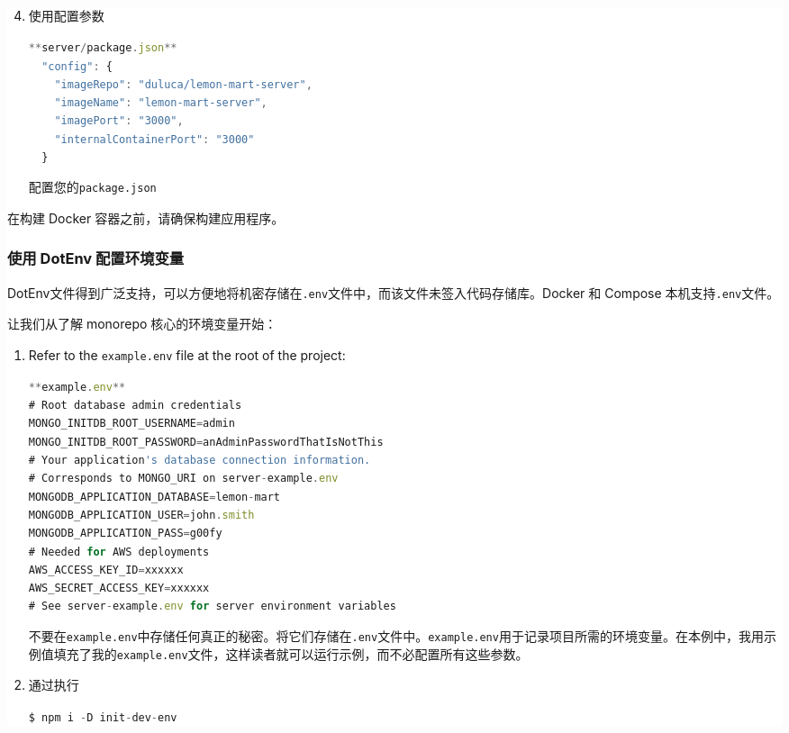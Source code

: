 4.  使用配置参数

    ```ts
    **server/package.json**
      "config": {
        "imageRepo": "duluca/lemon-mart-server",
        "imageName": "lemon-mart-server",
        "imagePort": "3000",
        "internalContainerPort": "3000"
      } 
    ```

    配置您的`package.json`

在构建 Docker 容器之前，请确保构建应用程序。

### 使用 DotEnv 配置环境变量

DotEnv文件得到广泛支持，可以方便地将机密存储在`.env`文件中，而该文件未签入代码存储库。Docker 和 Compose 本机支持`.env`文件。

让我们从了解 monorepo 核心的环境变量开始：

1.  Refer to the `example.env` file at the root of the project:

    ```ts
    **example.env**
    # Root database admin credentials
    MONGO_INITDB_ROOT_USERNAME=admin
    MONGO_INITDB_ROOT_PASSWORD=anAdminPasswordThatIsNotThis
    # Your application's database connection information. 
    # Corresponds to MONGO_URI on server-example.env
    MONGODB_APPLICATION_DATABASE=lemon-mart
    MONGODB_APPLICATION_USER=john.smith
    MONGODB_APPLICATION_PASS=g00fy
    # Needed for AWS deployments
    AWS_ACCESS_KEY_ID=xxxxxx
    AWS_SECRET_ACCESS_KEY=xxxxxx
    # See server-example.env for server environment variables 
    ```

    不要在`example.env`中存储任何真正的秘密。将它们存储在`.env`文件中。`example.env`用于记录项目所需的环境变量。在本例中，我用示例值填充了我的`example.env`文件，这样读者就可以运行示例，而不必配置所有这些参数。

2.  通过执行

    ```ts
    $ npm i -D init-dev-env 
    ```
